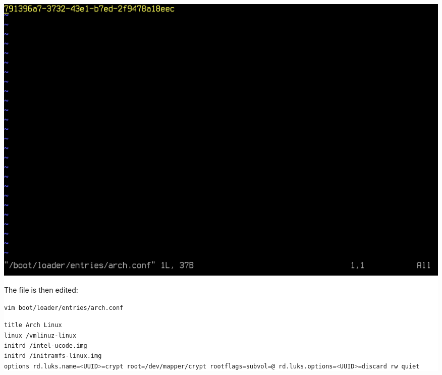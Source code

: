 ![UUID_sda2.png](img/UUID_sda2.png)

The file is then edited:

```sh
vim boot/loader/entries/arch.conf 
```

```sh
title Arch Linux
linux /vmlinuz-linux
initrd /intel-ucode.img
initrd /initramfs-linux.img
options rd.luks.name=<UUID>=crypt root=/dev/mapper/crypt rootflags=subvol=@ rd.luks.options=<UUID>=discard rw quiet
```
